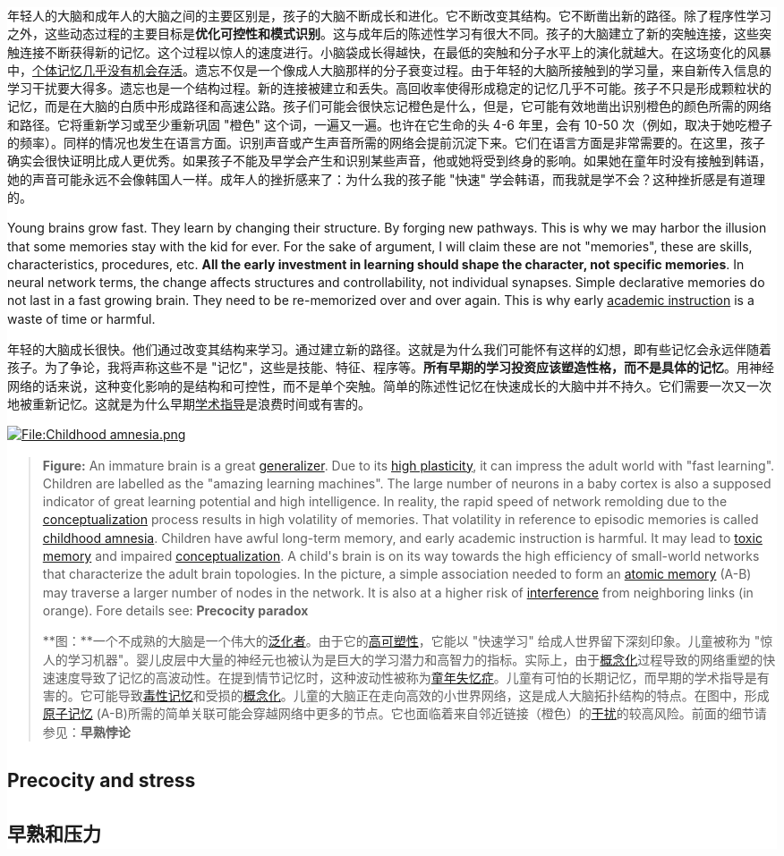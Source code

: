 年轻人的大脑和成年人的大脑之间的主要区别是，孩子的大脑不断成长和进化。它不断改变其结构。它不断凿出新的路径。除了程序性学习之外，这些动态过程的主要目标是**优化可控性和模式识别**。这与成年后的陈述性学习有很大不同。孩子的大脑建立了新的突触连接，这些突触连接不断获得新的记忆。这个过程以惊人的速度进行。小脑袋成长得越快，在最低的突触和分子水平上的演化就越大。在这场变化的风暴中，[个体记忆几乎没有机会存活](https://supermemo.guru/wiki/Infantile_amnesia_caused_by_neurogenesis)。遗忘不仅是一个像成人大脑那样的分子衰变过程。由于年轻的大脑所接触到的学习量，来自新传入信息的学习干扰要大得多。遗忘也是一个结构过程。新的连接被建立和丢失。高回收率使得形成稳定的记忆几乎不可能。孩子不只是形成颗粒状的记忆，而是在大脑的白质中形成路径和高速公路。孩子们可能会很快忘记橙色是什么，但是，它可能有效地凿出识别橙色的颜色所需的网络和路径。它将重新学习或至少重新巩固 "橙色" 这个词，一遍又一遍。也许在它生命的头 4-6 年里，会有 10-50 次（例如，取决于她吃橙子的频率）。同样的情况也发生在语言方面。识别声音或产生声音所需的网络会提前沉淀下来。它们在语言方面是非常需要的。在这里，孩子确实会很快证明比成人更优秀。如果孩子不能及早学会产生和识别某些声音，他或她将受到终身的影响。如果她在童年时没有接触到韩语，她的声音可能永远不会像韩国人一样。成年人的挫折感来了：为什么我的孩子能 "快速" 学会韩语，而我就是学不会？这种挫折感是有道理的。

Young brains grow fast. They learn by changing their structure. By forging new pathways. This is why we may harbor the illusion that some memories stay with the kid for ever. For the sake of argument, I will claim these are not "memories", these are skills, characteristics, procedures, etc. **All the early investment in learning should shape the character, not specific memories**. In neural network terms, the change affects structures and controllability, not individual synapses. Simple declarative memories do not last in a fast growing brain. They need to be re-memorized over and over again. This is why early [academic instruction](https://supermemo.guru/wiki/Academic_knowledge) is a waste of time or harmful.

年轻的大脑成长很快。他们通过改变其结构来学习。通过建立新的路径。这就是为什么我们可能怀有这样的幻想，即有些记忆会永远伴随着孩子。为了争论，我将声称这些不是 "记忆"，这些是技能、特征、程序等。**所有早期的学习投资应该塑造性格，而不是具体的记忆**。用神经网络的话来说，这种变化影响的是结构和可控性，而不是单个突触。简单的陈述性记忆在快速成长的大脑中并不持久。它们需要一次又一次地被重新记忆。这就是为什么早期[学术指导](https://supermemo.guru/wiki/Academic_knowledge)是浪费时间或有害的。

[![File:Childhood amnesia.png](https://supermemo.guru/images/thumb/4/4f/Childhood_amnesia.png/800px-Childhood_amnesia.png)](https://supermemo.guru/images/4/4f/Childhood_amnesia.png)

> **Figure:** An immature brain is a great [generalizer](https://supermemo.guru/wiki/Generalization). Due to its [high plasticity](https://supermemo.guru/wiki/Dendritic_spine_stabilization_corresponds_with_long-term_memories), it can impress the adult world with "fast learning". Children are labelled as the "amazing learning machines". The large number of neurons in a baby cortex is also a supposed indicator of great learning potential and high intelligence. In reality, the rapid speed of network remolding due to the [conceptualization](https://supermemo.guru/wiki/Conceptualization) process results in high volatility of memories. That volatility in reference to episodic memories is called [childhood amnesia](https://supermemo.guru/wiki/Childhood_amnesia). Children have awful long-term memory, and early academic instruction is harmful. It may lead to [toxic memory](https://supermemo.guru/wiki/Toxic_memory) and impaired [conceptualization](https://supermemo.guru/wiki/Conceptualization). A child's brain is on its way towards the high efficiency of small-world networks that characterize the adult brain topologies. In the picture, a simple association needed to form an [atomic memory](https://supermemo.guru/wiki/Atomic_memory) (A-B) may traverse a larger number of nodes in the network. It is also at a higher risk of [interference](https://supermemo.guru/wiki/Interference) from neighboring links (in orange). Fore details see: **Precocity paradox**
>
> **图：**一个不成熟的大脑是一个伟大的[泛化者](https://supermemo.guru/wiki/Generalization)。由于它的[高可塑性](https://supermemo.guru/wiki/Dendritic_spine_stabilization_corresponds_with_long-term_memories)，它能以 "快速学习" 给成人世界留下深刻印象。儿童被称为 "惊人的学习机器"。婴儿皮层中大量的神经元也被认为是巨大的学习潜力和高智力的指标。实际上，由于[概念化](https://supermemo.guru/wiki/Conceptualization)过程导致的网络重塑的快速速度导致了记忆的高波动性。在提到情节记忆时，这种波动性被称为[童年失忆症](https://supermemo.guru/wiki/Childhood_amnesia)。儿童有可怕的长期记忆，而早期的学术指导是有害的。它可能导致[毒性记忆](https://supermemo.guru/wiki/Toxic_memory)和受损的[概念化](https://supermemo.guru/wiki/Conceptualization)。儿童的大脑正在走向高效的小世界网络，这是成人大脑拓扑结构的特点。在图中，形成[原子记忆](https://supermemo.guru/wiki/Atomic_memory) (A-B)所需的简单关联可能会穿越网络中更多的节点。它也面临着来自邻近链接（橙色）的[干扰](https://supermemo.guru/wiki/Interference)的较高风险。前面的细节请参见：**早熟悖论**

## Precocity and stress

## 早熟和压力
